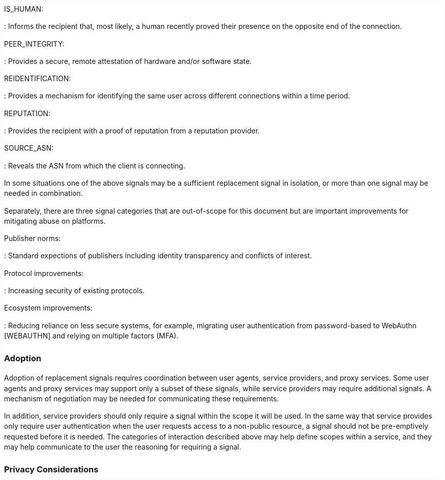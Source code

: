 IS_HUMAN:

: Informs the recipient that, most likely, a human recently proved their
presence on the opposite end of the connection.

PEER_INTEGRITY:

: Provides a secure, remote attestation of hardware and/or software state.

REIDENTIFICATION:

: Provides a mechanism for identifying the same user across different
connections within a time period.

REPUTATION:

: Provides the recipient with a proof of reputation from a reputation provider.

SOURCE_ASN:

: Reveals the ASN from which the client is connecting.

In some situations one of the above signals may be a sufficient replacement
signal in isolation, or more than one signal may be needed in combination.

Separately, there are three signal categories that are out-of-scope for this
document but are important improvements for mitigating abuse on platforms.

Publisher norms:

: Standard expections of publishers including identity transparency and
conflicts of interest.

Protocol improvements:

: Increasing security of existing protocols.

Ecosystem improvements:

: Reducing reliance on less secure systems, for example, migrating user
authentication from password-based to WebAuthn [WEBAUTHN] and relying on
multiple factors (MFA).

### Adoption

Adoption of replacement signals requires coordination between user agents,
service providers, and proxy services. Some user agents and proxy services may
support only a subset of these signals, while service providers may require
additional signals. A mechanism of negotiation may be needed for communicating
these requirements.

In addition, service providers should only require a signal within the scope it
will be used. In the same way that service provides only require user
authentication when the user requests access to a non-public resource, a signal
should not be pre-emptively requested before it is needed. The categories of
interaction described above may help define scopes within a service, and they
may help communicate to the user the reasoning for requiring a signal.

### Privacy Considerations
